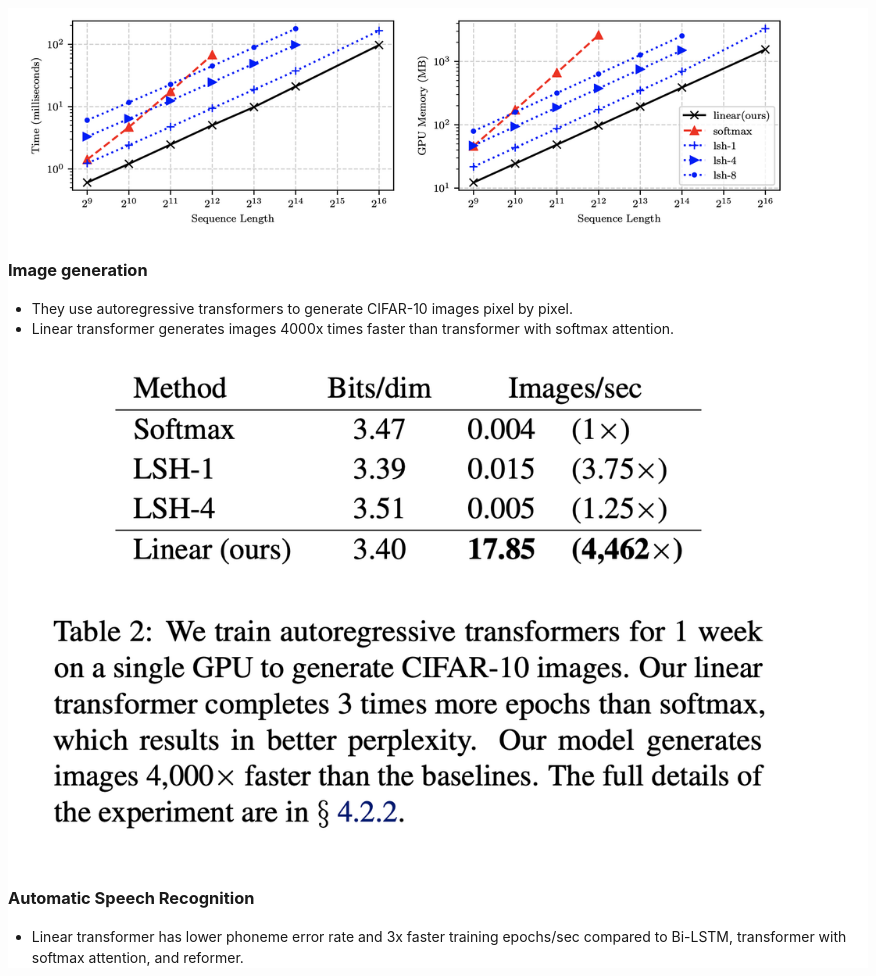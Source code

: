 <img width="800px" src="katharopoulos2020transformers_1f.png"/>

### Image generation ###
- They use autoregressive transformers to generate CIFAR-10 images pixel by pixel.
- Linear transformer generates images 4000x times faster than transformer with softmax attention.
<img width="800px" src="katharopoulos2020transformers_1g.png"/>

### Automatic Speech Recognition ###
- Linear transformer has lower phoneme error rate and 3x faster training epochs/sec compared to Bi-LSTM, transformer with softmax attention, and reformer.
